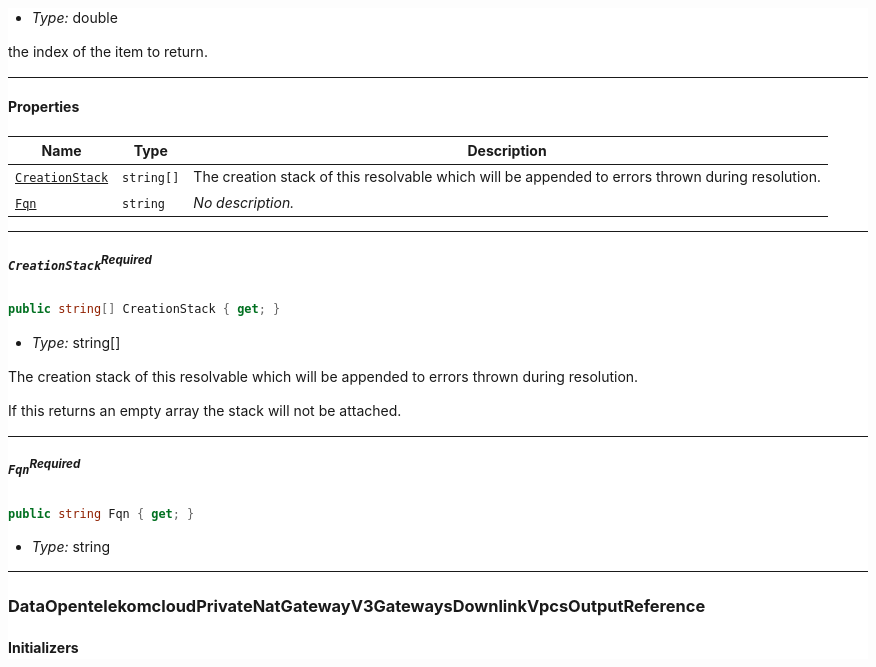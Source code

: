 - *Type:* double

the index of the item to return.

---


#### Properties <a name="Properties" id="Properties"></a>

| **Name** | **Type** | **Description** |
| --- | --- | --- |
| <code><a href="#@cdktf/provider-opentelekomcloud.dataOpentelekomcloudPrivateNatGatewayV3.DataOpentelekomcloudPrivateNatGatewayV3GatewaysDownlinkVpcsList.property.creationStack">CreationStack</a></code> | <code>string[]</code> | The creation stack of this resolvable which will be appended to errors thrown during resolution. |
| <code><a href="#@cdktf/provider-opentelekomcloud.dataOpentelekomcloudPrivateNatGatewayV3.DataOpentelekomcloudPrivateNatGatewayV3GatewaysDownlinkVpcsList.property.fqn">Fqn</a></code> | <code>string</code> | *No description.* |

---

##### `CreationStack`<sup>Required</sup> <a name="CreationStack" id="@cdktf/provider-opentelekomcloud.dataOpentelekomcloudPrivateNatGatewayV3.DataOpentelekomcloudPrivateNatGatewayV3GatewaysDownlinkVpcsList.property.creationStack"></a>

```csharp
public string[] CreationStack { get; }
```

- *Type:* string[]

The creation stack of this resolvable which will be appended to errors thrown during resolution.

If this returns an empty array the stack will not be attached.

---

##### `Fqn`<sup>Required</sup> <a name="Fqn" id="@cdktf/provider-opentelekomcloud.dataOpentelekomcloudPrivateNatGatewayV3.DataOpentelekomcloudPrivateNatGatewayV3GatewaysDownlinkVpcsList.property.fqn"></a>

```csharp
public string Fqn { get; }
```

- *Type:* string

---


### DataOpentelekomcloudPrivateNatGatewayV3GatewaysDownlinkVpcsOutputReference <a name="DataOpentelekomcloudPrivateNatGatewayV3GatewaysDownlinkVpcsOutputReference" id="@cdktf/provider-opentelekomcloud.dataOpentelekomcloudPrivateNatGatewayV3.DataOpentelekomcloudPrivateNatGatewayV3GatewaysDownlinkVpcsOutputReference"></a>

#### Initializers <a name="Initializers" id="@cdktf/provider-opentelekomcloud.dataOpentelekomcloudPrivateNatGatewayV3.DataOpentelekomcloudPrivateNatGatewayV3GatewaysDownlinkVpcsOutputReference.Initializer"></a>
